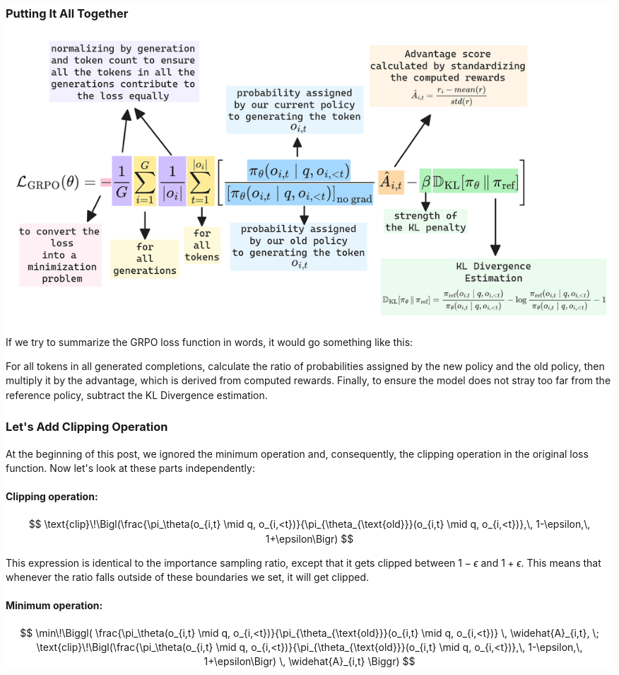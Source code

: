 ### Putting It All Together

![Complete GRPO Loss](/assets/grpo-loss-function/grpo_loss_explanation.png)

If we try to summarize the GRPO loss function in words, it would go something like this:

For all tokens in all generated completions, calculate the ratio of probabilities assigned by the new policy and the old policy, then multiply it by the advantage, which is derived from computed rewards. Finally, to ensure the model does not stray too far from the reference policy, subtract the KL Divergence estimation.

### Let's Add Clipping Operation

At the beginning of this post, we ignored the minimum operation and, consequently, the clipping operation in the original loss function. Now let's look at these parts independently:

#### Clipping operation:

$$
\text{clip}\!\Bigl(\frac{\pi_\theta(o_{i,t} \mid q, o_{i,<t})}{\pi_{\theta_{\text{old}}}(o_{i,t} \mid q, o_{i,<t})},\, 1-\epsilon,\, 1+\epsilon\Bigr)
$$

This expression is identical to the importance sampling ratio, except that it gets clipped between $1-\epsilon$ and $1+\epsilon$. This means that whenever the ratio falls outside of these boundaries we set, it will get clipped.

#### Minimum operation:

$$
\min\!\Biggl( \frac{\pi_\theta(o_{i,t} \mid q, o_{i,<t})}{\pi_{\theta_{\text{old}}}(o_{i,t} \mid q, o_{i,<t})} \, \widehat{A}_{i,t}, \; \text{clip}\!\Bigl(\frac{\pi_\theta(o_{i,t} \mid q, o_{i,<t})}{\pi_{\theta_{\text{old}}}(o_{i,t} \mid q, o_{i,<t})},\, 1-\epsilon,\, 1+\epsilon\Bigr) \, \widehat{A}_{i,t} \Biggr)
$$
